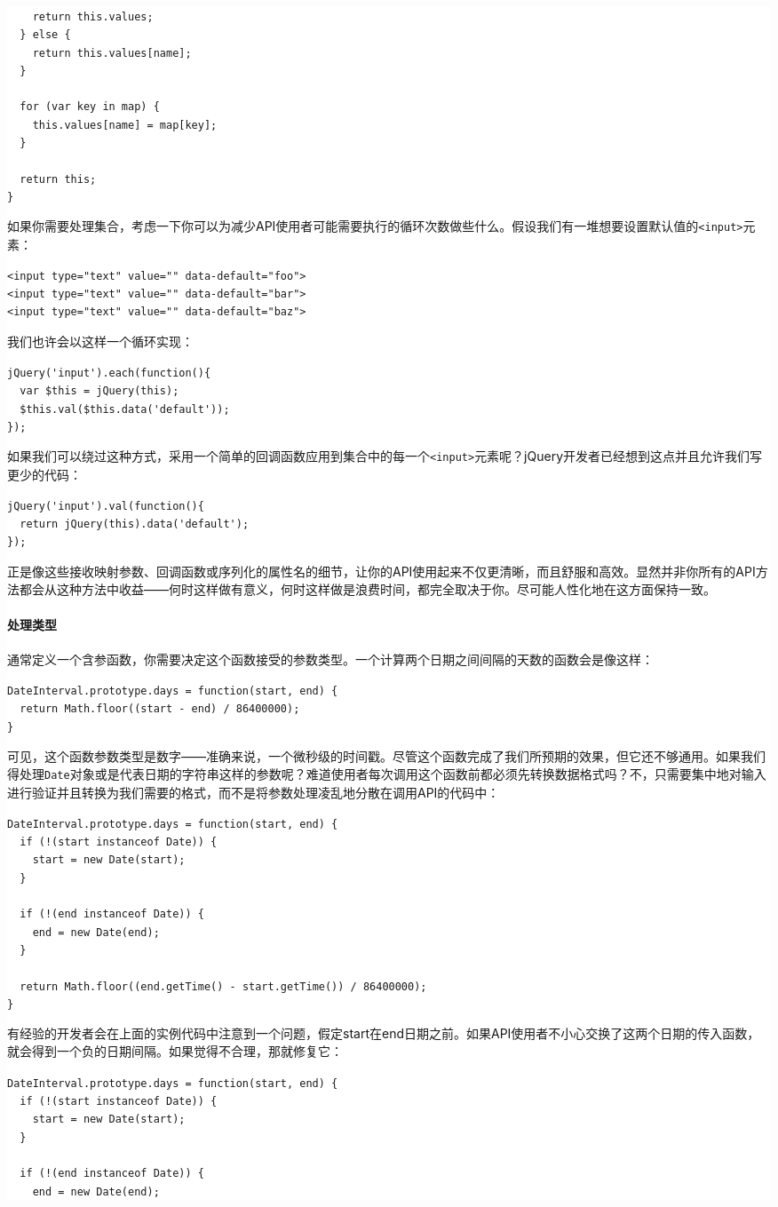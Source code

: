 ```
    return this.values;
  } else {
    return this.values[name];
  }
  
  for (var key in map) {
    this.values[name] = map[key];
  }
  
  return this;
}
```
如果你需要处理集合，考虑一下你可以为减少API使用者可能需要执行的循环次数做些什么。假设我们有一堆想要设置默认值的`<input>`元素：
```
<input type="text" value="" data-default="foo">
<input type="text" value="" data-default="bar">
<input type="text" value="" data-default="baz">
```
我们也许会以这样一个循环实现：
```
jQuery('input').each(function(){
  var $this = jQuery(this);
  $this.val($this.data('default'));
});
```
如果我们可以绕过这种方式，采用一个简单的回调函数应用到集合中的每一个`<input>`元素呢？jQuery开发者已经想到这点并且允许我们写更少的代码：
```
jQuery('input').val(function(){
  return jQuery(this).data('default');
});
```
正是像这些接收映射参数、回调函数或序列化的属性名的细节，让你的API使用起来不仅更清晰，而且舒服和高效。显然并非你所有的API方法都会从这种方法中收益——何时这样做有意义，何时这样做是浪费时间，都完全取决于你。尽可能人性化地在这方面保持一致。

#### 处理类型
通常定义一个含参函数，你需要决定这个函数接受的参数类型。一个计算两个日期之间间隔的天数的函数会是像这样：
```
DateInterval.prototype.days = function(start, end) {
  return Math.floor((start - end) / 86400000);
}
```
可见，这个函数参数类型是数字——准确来说，一个微秒级的时间戳。尽管这个函数完成了我们所预期的效果，但它还不够通用。如果我们得处理`Date`对象或是代表日期的字符串这样的参数呢？难道使用者每次调用这个函数前都必须先转换数据格式吗？不，只需要集中地对输入进行验证并且转换为我们需要的格式，而不是将参数处理凌乱地分散在调用API的代码中：
```
DateInterval.prototype.days = function(start, end) {
  if (!(start instanceof Date)) {
    start = new Date(start);
  }
  
  if (!(end instanceof Date)) {
    end = new Date(end);
  }
  
  return Math.floor((end.getTime() - start.getTime()) / 86400000);
}
```
有经验的开发者会在上面的实例代码中注意到一个问题，假定start在end日期之前。如果API使用者不小心交换了这两个日期的传入函数，就会得到一个负的日期间隔。如果觉得不合理，那就修复它：
```
DateInterval.prototype.days = function(start, end) {
  if (!(start instanceof Date)) {
    start = new Date(start);
  }
  
  if (!(end instanceof Date)) {
    end = new Date(end);
```